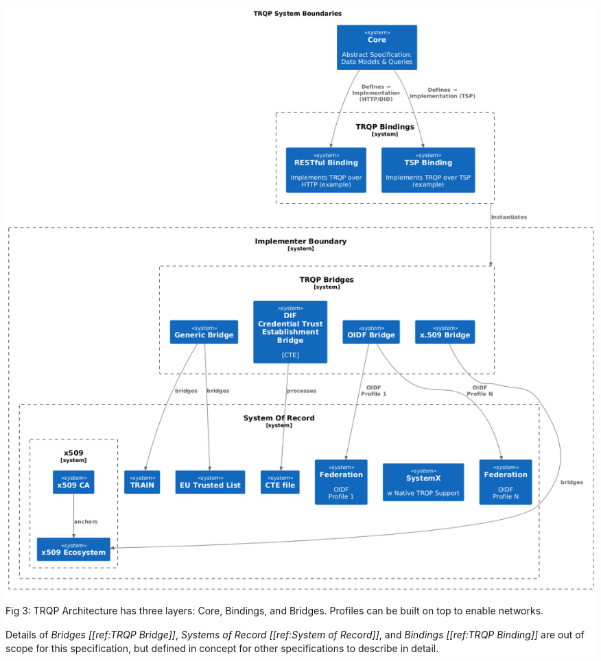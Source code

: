 ![images/system_boundaries.png](images/system_boundaries.png)

Fig 3: TRQP Architecture has three layers: Core, Bindings, and Bridges. Profiles
can be built on top to enable networks.

Details of *Bridges [[ref:TRQP Bridge]]*, *Systems of Record [[ref:System of Record]]*,
and *Bindings [[ref:TRQP Binding]]* are out of scope for this specification, but
defined in concept for other specifications to describe in detail.
